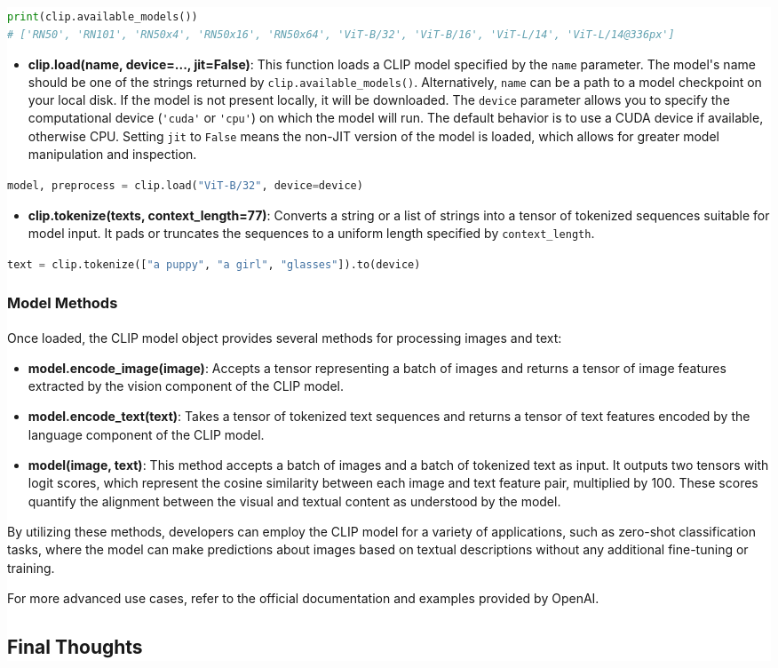 ```python
print(clip.available_models())
# ['RN50', 'RN101', 'RN50x4', 'RN50x16', 'RN50x64', 'ViT-B/32', 'ViT-B/16', 'ViT-L/14', 'ViT-L/14@336px']
```

- **clip.load(name, device=..., jit=False)**: 
  This function loads a CLIP model specified by the `name` parameter. The model's name should be one of the strings returned by `clip.available_models()`. Alternatively, `name` can be a path to a model checkpoint on your local disk. If the model is not present locally, it will be downloaded. The `device` parameter allows you to specify the computational device (`'cuda'` or `'cpu'`) on which the model will run. The default behavior is to use a CUDA device if available, otherwise CPU. Setting `jit` to `False` means the non-JIT version of the model is loaded, which allows for greater model manipulation and inspection.

```python
model, preprocess = clip.load("ViT-B/32", device=device)
```

- **clip.tokenize(texts, context_length=77)**: 
  Converts a string or a list of strings into a tensor of tokenized sequences suitable for model input. It pads or truncates the sequences to a uniform length specified by `context_length`.

```python
text = clip.tokenize(["a puppy", "a girl", "glasses"]).to(device)
```

### Model Methods

Once loaded, the CLIP model object provides several methods for processing images and text:

- **model.encode_image(image)**: 
  Accepts a tensor representing a batch of images and returns a tensor of image features extracted by the vision component of the CLIP model.

- **model.encode_text(text)**: 
  Takes a tensor of tokenized text sequences and returns a tensor of text features encoded by the language component of the CLIP model.

- **model(image, text)**: 
  This method accepts a batch of images and a batch of tokenized text as input. It outputs two tensors with logit scores, which represent the cosine similarity between each image and text feature pair, multiplied by 100. These scores quantify the alignment between the visual and textual content as understood by the model.

By utilizing these methods, developers can employ the CLIP model for a variety of applications, such as zero-shot classification tasks, where the model can make predictions about images based on textual descriptions without any additional fine-tuning or training.

For more advanced use cases, refer to the official documentation and examples provided by OpenAI.

## Final Thoughts
